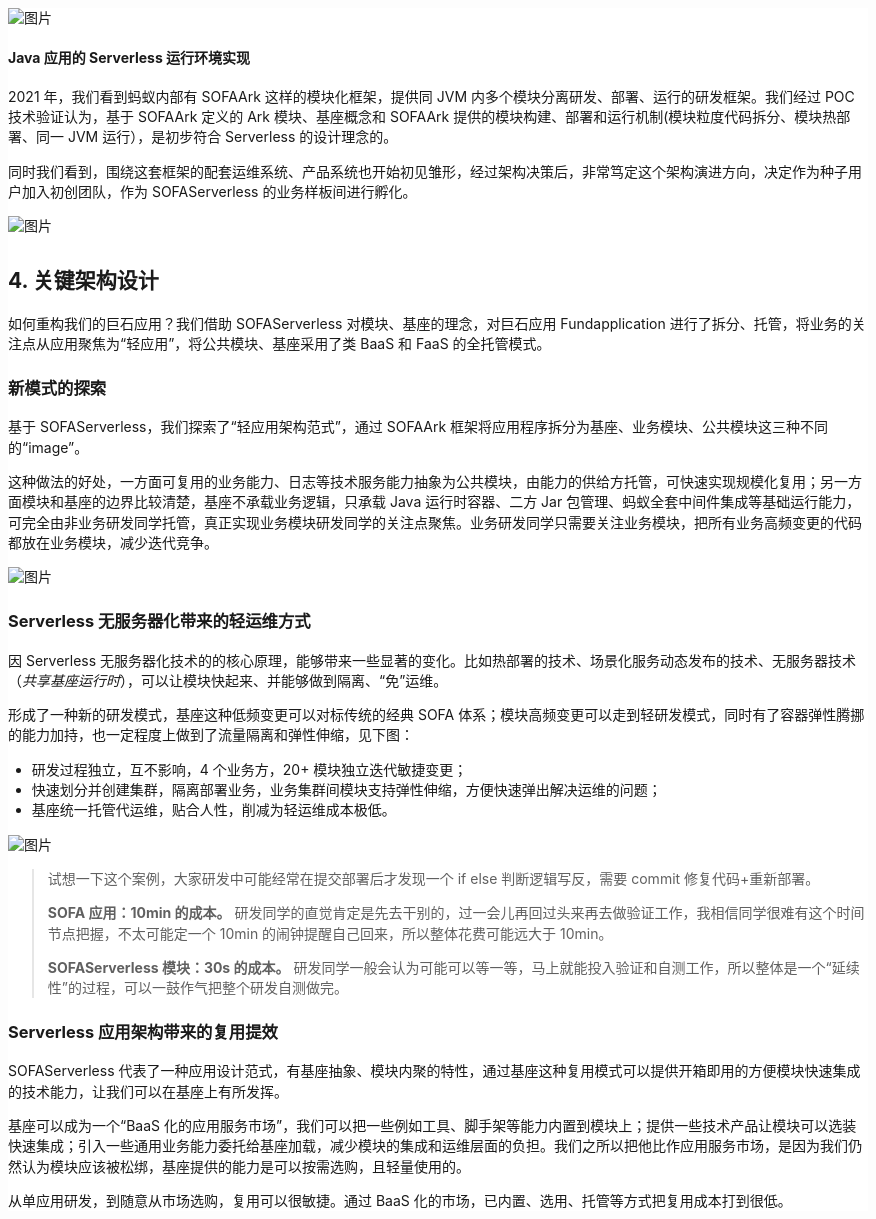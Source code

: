 ![图片](https://mdn.alipayobjects.com/huamei_soxoym/afts/img/A*775MQ4cJpe0AAAAAAAAAAAAADrGAAQ/original)

#### Java 应用的 Serverless 运行环境实现

2021 年，我们看到蚂蚁内部有 SOFAArk 这样的模块化框架，提供同 JVM 内多个模块分离研发、部署、运行的研发框架。我们经过 POC 技术验证认为，基于 SOFAArk 定义的 Ark 模块、基座概念和 SOFAArk 提供的模块构建、部署和运行机制(模块粒度代码拆分、模块热部署、同一 JVM 运行），是初步符合 Serverless 的设计理念的。

同时我们看到，围绕这套框架的配套运维系统、产品系统也开始初见雏形，经过架构决策后，非常笃定这个架构演进方向，决定作为种子用户加入初创团队，作为 SOFAServerless 的业务样板间进行孵化。

![图片](https://mdn.alipayobjects.com/huamei_soxoym/afts/img/A*qRb-QKiSUG8AAAAAAAAAAAAADrGAAQ/original)

## **4. 关键架构设计**

如何重构我们的巨石应用？我们借助 SOFAServerless 对模块、基座的理念，对巨石应用 Fundapplication 进行了拆分、托管，将业务的关注点从应用聚焦为“轻应用”，将公共模块、基座采用了类 BaaS 和 FaaS 的全托管模式。

### **新模式的探索**

基于 SOFAServerless，我们探索了“轻应用架构范式”，通过 SOFAArk 框架将应用程序拆分为基座、业务模块、公共模块这三种不同的“image”。

这种做法的好处，一方面可复用的业务能力、日志等技术服务能力抽象为公共模块，由能力的供给方托管，可快速实现规模化复用；另一方面模块和基座的边界比较清楚，基座不承载业务逻辑，只承载 Java 运行时容器、二方 Jar 包管理、蚂蚁全套中间件集成等基础运行能力，可完全由非业务研发同学托管，真正实现业务模块研发同学的关注点聚焦。业务研发同学只需要关注业务模块，把所有业务高频变更的代码都放在业务模块，减少迭代竞争。

![图片](https://mdn.alipayobjects.com/huamei_soxoym/afts/img/A*C7qsRYnpqQYAAAAAAAAAAAAADrGAAQ/original)

### **Serverless 无服务器化带来的轻运维方式**

因 Serverless 无服务器化技术的的核心原理，能够带来一些显著的变化。比如热部署的技术、场景化服务动态发布的技术、无服务器技术（*共享基座运行时*），可以让模块快起来、并能够做到隔离、“免”运维。  

形成了一种新的研发模式，基座这种低频变更可以对标传统的经典 SOFA 体系；模块高频变更可以走到轻研发模式，同时有了容器弹性腾挪的能力加持，也一定程度上做到了流量隔离和弹性伸缩，见下图：

- 研发过程独立，互不影响，4 个业务方，20+ 模块独立迭代敏捷变更；
- 快速划分并创建集群，隔离部署业务，业务集群间模块支持弹性伸缩，方便快速弹出解决运维的问题；
- 基座统一托管代运维，贴合人性，削减为轻运维成本极低。

![图片](https://mdn.alipayobjects.com/huamei_soxoym/afts/img/A*tBfxRLeZTe0AAAAAAAAAAAAADrGAAQ/original)

> 试想一下这个案例，大家研发中可能经常在提交部署后才发现一个 if else 判断逻辑写反，需要 commit 修复代码+重新部署。
> 
> **SOFA 应用：10min 的成本。** 研发同学的直觉肯定是先去干别的，过一会儿再回过头来再去做验证工作，我相信同学很难有这个时间节点把握，不太可能定一个 10min 的闹钟提醒自己回来，所以整体花费可能远大于 10min。
> 
> **SOFAServerless 模块：30s 的成本。** 研发同学一般会认为可能可以等一等，马上就能投入验证和自测工作，所以整体是一个“延续性”的过程，可以一鼓作气把整个研发自测做完。

### **Serverless 应用架构带来的复用提效**

SOFAServerless 代表了一种应用设计范式，有基座抽象、模块内聚的特性，通过基座这种复用模式可以提供开箱即用的方便模块快速集成的技术能力，让我们可以在基座上有所发挥。

基座可以成为一个“BaaS 化的应用服务市场”，我们可以把一些例如工具、脚手架等能力内置到模块上；提供一些技术产品让模块可以选装快速集成；引入一些通用业务能力委托给基座加载，减少模块的集成和运维层面的负担。我们之所以把他比作应用服务市场，是因为我们仍然认为模块应该被松绑，基座提供的能力是可以按需选购，且轻量使用的。

从单应用研发，到随意从市场选购，复用可以很敏捷。通过 BaaS 化的市场，已内置、选用、托管等方式把复用成本打到很低。
